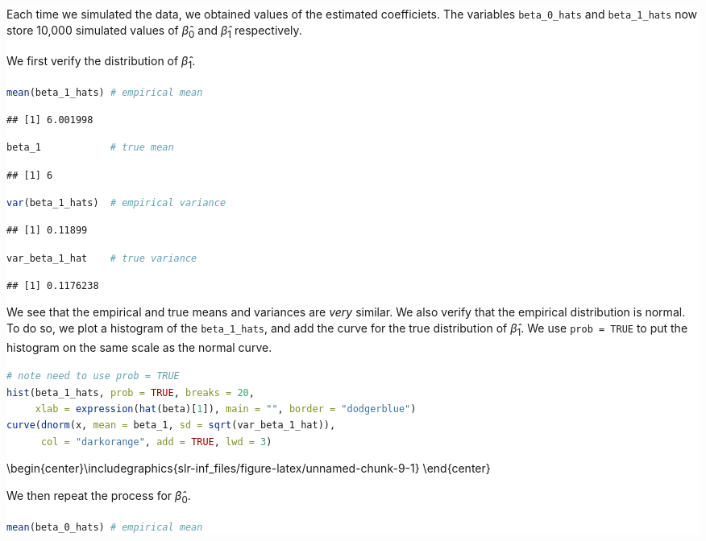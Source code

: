 Each time we simulated the data, we obtained values of the estimated coefficiets. The variables `beta_0_hats` and `beta_1_hats` now store 10,000 simulated values of $\hat{\beta}_0$ and $\hat{\beta}_1$ respectively.

We first verify the distribution of $\hat{\beta}_1$.


```r
mean(beta_1_hats) # empirical mean
```

```
## [1] 6.001998
```

```r
beta_1            # true mean
```

```
## [1] 6
```

```r
var(beta_1_hats)  # empirical variance
```

```
## [1] 0.11899
```

```r
var_beta_1_hat    # true variance
```

```
## [1] 0.1176238
```

We see that the empirical and true means and variances are *very* similar. We also verify that the empirical distribution is normal. To do so, we plot a histogram of the `beta_1_hats`, and add the curve for the true distribution of $\hat{\beta}_1$. We use `prob = TRUE` to put the histogram on the same scale as the normal curve.


```r
# note need to use prob = TRUE
hist(beta_1_hats, prob = TRUE, breaks = 20, 
     xlab = expression(hat(beta)[1]), main = "", border = "dodgerblue")
curve(dnorm(x, mean = beta_1, sd = sqrt(var_beta_1_hat)), 
      col = "darkorange", add = TRUE, lwd = 3)
```



\begin{center}\includegraphics{slr-inf_files/figure-latex/unnamed-chunk-9-1} \end{center}

We then repeat the process for $\hat{\beta}_0$.


```r
mean(beta_0_hats) # empirical mean
```
